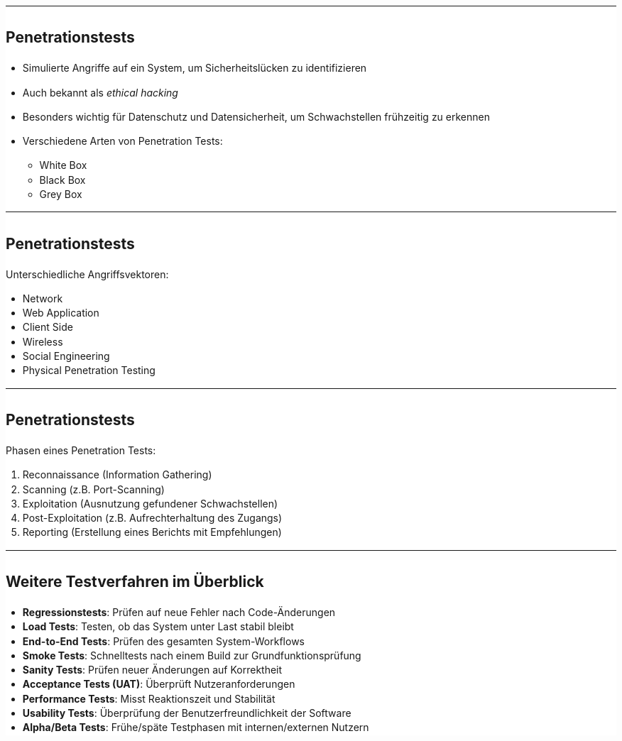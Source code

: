 




---

## Penetrationstests

- Simulierte Angriffe auf ein System, um Sicherheitslücken zu identifizieren
- Auch bekannt als _ethical hacking_
- Besonders wichtig für Datenschutz und Datensicherheit, um Schwachstellen frühzeitig zu erkennen

- Verschiedene Arten von Penetration Tests:
  - White Box
  - Black Box
  - Grey Box

---

## Penetrationstests

Unterschiedliche Angriffsvektoren:
- Network
- Web Application
- Client Side
- Wireless
- Social Engineering
- Physical Penetration Testing








---

## Penetrationstests

Phasen eines Penetration Tests:

1. Reconnaissance (Information Gathering)
2. Scanning (z.B. Port-Scanning)
3. Exploitation (Ausnutzung gefundener Schwachstellen)
4. Post-Exploitation (z.B. Aufrechterhaltung des Zugangs)
5. Reporting (Erstellung eines Berichts mit Empfehlungen)

---

## Weitere Testverfahren im Überblick

- **Regressionstests**: Prüfen auf neue Fehler nach Code-Änderungen
- **Load Tests**: Testen, ob das System unter Last stabil bleibt
- **End-to-End Tests**: Prüfen des gesamten System-Workflows
- **Smoke Tests**: Schnelltests nach einem Build zur Grundfunktionsprüfung
- **Sanity Tests**: Prüfen neuer Änderungen auf Korrektheit
- **Acceptance Tests (UAT)**: Überprüft Nutzeranforderungen
- **Performance Tests**: Misst Reaktionszeit und Stabilität
- **Usability Tests**: Überprüfung der Benutzerfreundlichkeit der Software
- **Alpha/Beta Tests**: Frühe/späte Testphasen mit internen/externen Nutzern
